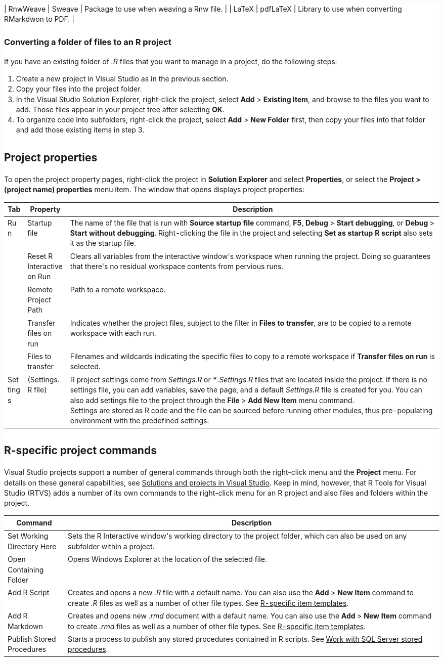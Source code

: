 | RnwWeave | Sweave | Package to use when weaving a Rnw file. |
| LaTeX | pdfLaTeX | Library to use when converting RMarkdwon to PDF. |

### Converting a folder of files to an R project

If you have an existing folder of *.R* files that you want to manage in a project, do the following steps:

1. Create a new project in Visual Studio as in the previous section.
1. Copy your files into the project folder.
1. In the Visual Studio Solution Explorer, right-click the project, select **Add** > **Existing Item**, and browse to the files you want to add. Those files appear in your project tree after selecting **OK**.
1. To organize code into subfolders, right-click the project, select **Add** > **New Folder** first, then copy your files into that folder and add those existing items in step 3.

## Project properties

To open the project property pages, right-click the project in **Solution Explorer** and select **Properties**, or select the **Project > (project name) properties** menu item. The window that opens displays project properties:


| Tab | Property | Description |
| --- | --- | --- |
| Run | Startup file | The name of the file that is run with **Source startup file** command, **F5**, **Debug** > **Start debugging**, or **Debug** > **Start without debugging**. Right-clicking the file in the project and selecting **Set as startup R script** also sets it as the startup file. |
| | Reset R Interactive on Run | Clears all variables from the interactive window's workspace when running the project. Doing so guarantees that there's no residual workspace contents from pervious runs. |
| | Remote Project Path | Path to a remote workspace. |
| | Transfer files on run | Indicates whether the project files, subject to the filter in **Files to transfer**, are to be copied to a remote workspace with each run. |
| | Files to transfer | Filenames and wildcards indicating the specific files to copy to a remote workspace if **Transfer files on run** is selected. |
| Settings | (Settings.R file) | R project settings come from *Settings.R* or **.Settings.R* files that are located inside the project. If there is no settings file, you can add variables, save the page, and a default *Settings.R* file is created for you. You can also add settings file to the project through the **File** > **Add New Item** menu command. <br/> Settings are stored as R code and the file can be sourced before running other modules, thus pre-populating environment with the predefined settings. |

## R-specific project commands

Visual Studio projects support a number of general commands through both the right-click menu and the **Project** menu. For details on these general capabilities, see [Solutions and projects in Visual Studio](../ide/solutions-and-projects-in-visual-studio.md). Keep in mind, however, that R Tools for Visual Studio (RTVS) adds a number of its own commands to the right-click menu for an R project and also files and folders within the project.

| Command | Description |
| --- | --- |
| Set Working Directory Here | Sets the R Interactive window's working directory to the project folder, which can also be used on any subfolder within a project. |
| Open Containing Folder | Opens Windows Explorer at the location of the selected file. |
| Add R Script | Creates and opens a new *.R* file with a default name. You can also use the **Add** > **New Item** command to create *.R* files as well as a number of other file types. See [R-specific item templates](#r-specific-item-templates). |
| Add R Markdown | Creates and opens new *.rmd* document with a default name. You can also use the **Add** > **New Item** command to create *.rmd* files as well as a number of other file types. See [R-specific item templates](#r-specific-item-templates).  |
| Publish Stored Procedures | Starts a process to publish any stored procedures contained in R scripts. See [Work with SQL Server stored procedures](integrating-sql-server-with-r.md#work-with-sql-server-stored-procedures). |
